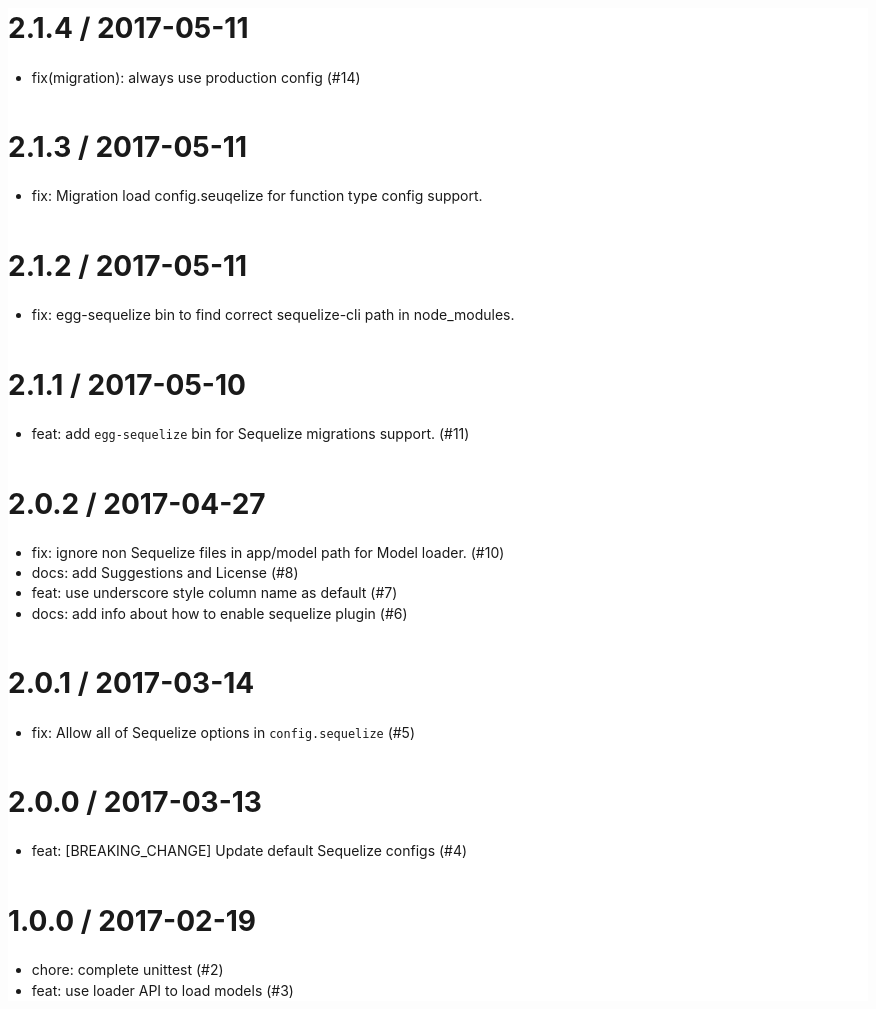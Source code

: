 2.1.4 / 2017-05-11
==================

  * fix(migration): always use production config (#14)

2.1.3 / 2017-05-11
==================

  * fix: Migration load config.seuqelize for function type config support.

2.1.2 / 2017-05-11
==================

  * fix: egg-sequelize bin to find correct sequelize-cli path in node_modules.

2.1.1 / 2017-05-10
==================

  * feat: add `egg-sequelize` bin for Sequelize migrations support. (#11)

2.0.2 / 2017-04-27
==================

  * fix: ignore non Sequelize files in app/model path for Model loader. (#10)
  * docs: add Suggestions and License (#8)
  * feat: use underscore style column name as default (#7)
  * docs: add info about how to enable sequelize plugin (#6)

2.0.1 / 2017-03-14
==================

  * fix: Allow all of Sequelize options in `config.sequelize` (#5)

2.0.0 / 2017-03-13
==================

  * feat: [BREAKING_CHANGE] Update default Sequelize configs (#4)

1.0.0 / 2017-02-19
==================

  * chore: complete unittest (#2)
  * feat: use loader API to load models (#3)

